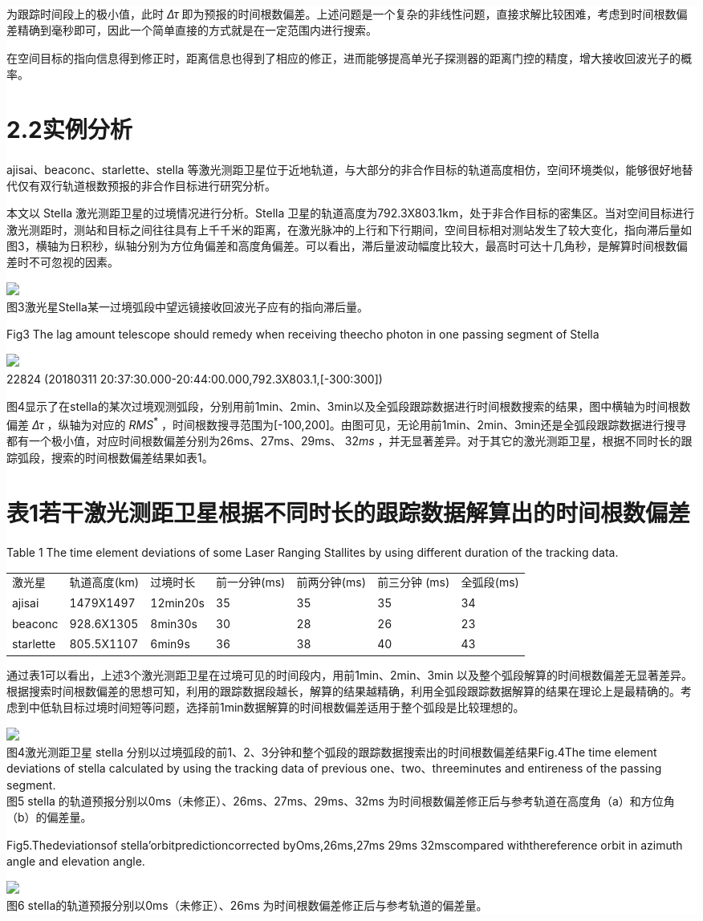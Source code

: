 为跟踪时间段上的极小值，此时 $\Delta \tau$ 即为预报的时间根数偏差。上述问题是一个复杂的非线性问题，直接求解比较困难，考虑到时间根数偏差精确到毫秒即可，因此一个简单直接的方式就是在一定范围内进行搜索。

在空间目标的指向信息得到修正时，距离信息也得到了相应的修正，进而能够提高单光子探测器的距离门控的精度，增大接收回波光子的概率。

# 2.2实例分析

ajisai、beaconc、starlette、stella 等激光测距卫星位于近地轨道，与大部分的非合作目标的轨道高度相仿，空间环境类似，能够很好地替代仅有双行轨道根数预报的非合作目标进行研究分析。

本文以 Stella 激光测距卫星的过境情况进行分析。Stella 卫星的轨道高度为792.3X803.1km，处于非合作目标的密集区。当对空间目标进行激光测距时，测站和目标之间往往具有上千千米的距离，在激光脉冲的上行和下行期间，空间目标相对测站发生了较大变化，指向滞后量如图3，横轴为日积秒，纵轴分别为方位角偏差和高度角偏差。可以看出，滞后量波动幅度比较大，最高时可达十几角秒，是解算时间根数偏差时不可忽视的因素。

![](images/6f7603668a1583b7f63c325c67a19367374e78edd39171933b0eb577e90bbe3f.jpg)  
图3激光星Stella某一过境弧段中望远镜接收回波光子应有的指向滞后量。

Fig3 The lag amount telescope should remedy when receiving theecho photon in one passing segment of Stella

![](images/00a7c74dc080daaa1fce0f35819588be00ecffca4df092a305116d78b77d368d.jpg)  
22824 (20180311 20:37:30.000-20:44:00.000,792.3X803.1,[-300:300])

图4显示了在stella的某次过境观测弧段，分别用前1min、2min、3min以及全弧段跟踪数据进行时间根数搜索的结果，图中横轴为时间根数偏差 $\Delta \tau$ ，纵轴为对应的 $R M S ^ { * }$ ，时间根数搜寻范围为[-100,200]。由图可见，无论用前1min、2min、3min还是全弧段跟踪数据进行搜寻都有一个极小值，对应时间根数偏差分别为26ms、27ms、29ms、 $3 2 m s$ ，并无显著差异。对于其它的激光测距卫星，根据不同时长的跟踪弧段，搜索的时间根数偏差结果如表1。

# 表1若干激光测距卫星根据不同时长的跟踪数据解算出的时间根数偏差

Table 1 The time element deviations of some Laser Ranging Stallites by using different duration of the tracking data.

<html><body><table><tr><td>激光星</td><td>轨道高度(km)</td><td>过境时长</td><td>前一分钟(ms)</td><td>前两分钟(ms)</td><td>前三分钟 (ms)</td><td>全弧段(ms)</td></tr><tr><td>ajisai</td><td>1479X1497</td><td>12min20s</td><td>35</td><td>35</td><td>35</td><td>34</td></tr><tr><td>beaconc</td><td>928.6X1305</td><td>8min30s</td><td>30</td><td>28</td><td>26</td><td>23</td></tr><tr><td>starlette</td><td>805.5X1107</td><td>6min9s</td><td>36</td><td>38</td><td>40</td><td>43</td></tr></table></body></html>

通过表1可以看出，上述3个激光测距卫星在过境可见的时间段内，用前1min、2min、3min 以及整个弧段解算的时间根数偏差无显著差异。根据搜索时间根数偏差的思想可知，利用的跟踪数据段越长，解算的结果越精确，利用全弧段跟踪数据解算的结果在理论上是最精确的。考虑到中低轨目标过境时间短等问题，选择前1min数据解算的时间根数偏差适用于整个弧段是比较理想的。

![](images/d26e29ef7f1c38879050d0cef22ff1ff212cd8b460575e06b1a4eeabea02e535.jpg)  
图4激光测距卫星 stella 分别以过境弧段的前1、2、3分钟和整个弧段的跟踪数据搜索出的时间根数偏差结果Fig.4The time element deviations of stella calculated by using the tracking data of previous one、two、threeminutes and entireness of the passing segment.  
图5 stella 的轨道预报分别以0ms（未修正）、26ms、27ms、29ms、32ms 为时间根数偏差修正后与参考轨道在高度角（a）和方位角（b）的偏差量。

Fig5.Thedeviationsof stella’orbitpredictioncorrected byOms,26ms,27ms 29ms 32mscompared withthereference orbit in azimuth angle and elevation angle.

![](images/75ee5b38b942f0b837401c7e881952d1cc353de0ad15d64860aa35b87f25892c.jpg)  
图6 stella的轨道预报分别以0ms（未修正）、26ms 为时间根数偏差修正后与参考轨道的偏差量。
